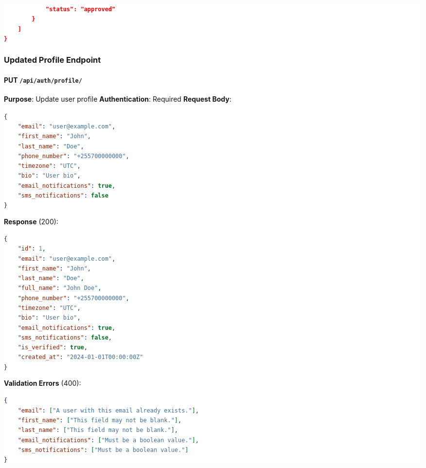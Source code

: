 ```json
            "status": "approved"
        }
    ]
}
```

### **Updated Profile Endpoint**

#### **PUT** `/api/auth/profile/`
**Purpose**: Update user profile
**Authentication**: Required
**Request Body**:
```json
{
    "email": "user@example.com",
    "first_name": "John",
    "last_name": "Doe",
    "phone_number": "+255700000000",
    "timezone": "UTC",
    "bio": "User bio",
    "email_notifications": true,
    "sms_notifications": false
}
```
**Response** (200):
```json
{
    "id": 1,
    "email": "user@example.com",
    "first_name": "John",
    "last_name": "Doe",
    "full_name": "John Doe",
    "phone_number": "+255700000000",
    "timezone": "UTC",
    "bio": "User bio",
    "email_notifications": true,
    "sms_notifications": false,
    "is_verified": true,
    "created_at": "2024-01-01T00:00:00Z"
}
```

**Validation Errors** (400):
```json
{
    "email": ["A user with this email already exists."],
    "first_name": ["This field may not be blank."],
    "last_name": ["This field may not be blank."],
    "email_notifications": ["Must be a boolean value."],
    "sms_notifications": ["Must be a boolean value."]
}
```

